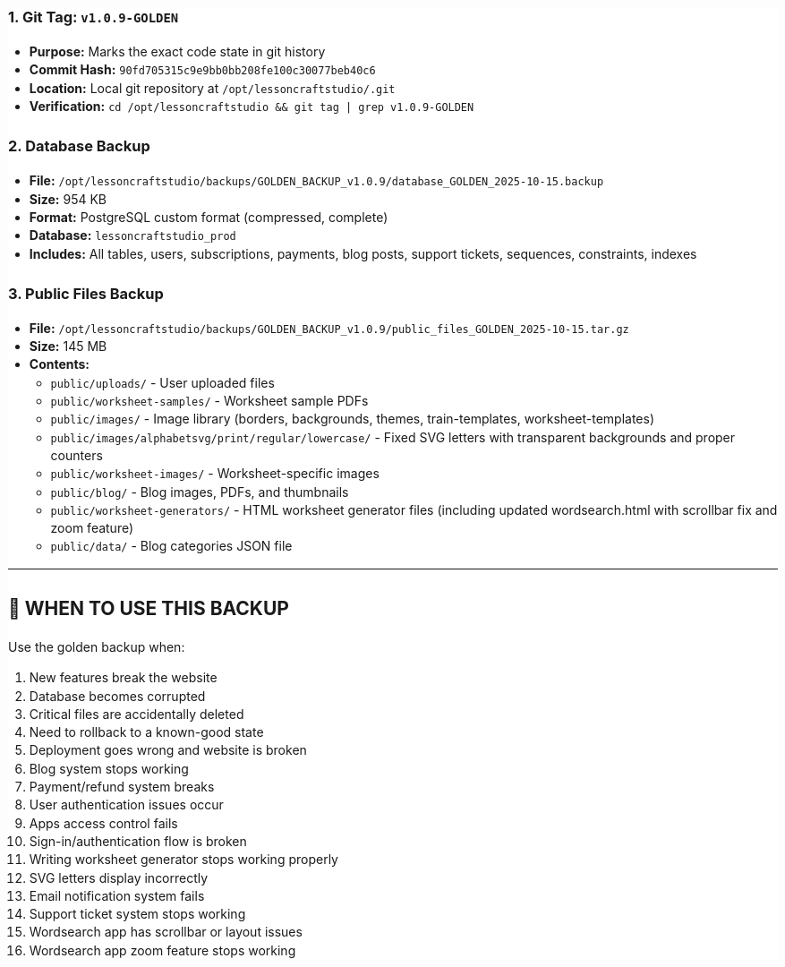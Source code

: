 ### 1. Git Tag: `v1.0.9-GOLDEN`
- **Purpose:** Marks the exact code state in git history
- **Commit Hash:** `90fd705315c9e9bb0bb208fe100c30077beb40c6`
- **Location:** Local git repository at `/opt/lessoncraftstudio/.git`
- **Verification:** `cd /opt/lessoncraftstudio && git tag | grep v1.0.9-GOLDEN`

### 2. Database Backup
- **File:** `/opt/lessoncraftstudio/backups/GOLDEN_BACKUP_v1.0.9/database_GOLDEN_2025-10-15.backup`
- **Size:** 954 KB
- **Format:** PostgreSQL custom format (compressed, complete)
- **Database:** `lessoncraftstudio_prod`
- **Includes:** All tables, users, subscriptions, payments, blog posts, support tickets, sequences, constraints, indexes

### 3. Public Files Backup
- **File:** `/opt/lessoncraftstudio/backups/GOLDEN_BACKUP_v1.0.9/public_files_GOLDEN_2025-10-15.tar.gz`
- **Size:** 145 MB
- **Contents:**
  - `public/uploads/` - User uploaded files
  - `public/worksheet-samples/` - Worksheet sample PDFs
  - `public/images/` - Image library (borders, backgrounds, themes, train-templates, worksheet-templates)
  - `public/images/alphabetsvg/print/regular/lowercase/` - Fixed SVG letters with transparent backgrounds and proper counters
  - `public/worksheet-images/` - Worksheet-specific images
  - `public/blog/` - Blog images, PDFs, and thumbnails
  - `public/worksheet-generators/` - HTML worksheet generator files (including updated wordsearch.html with scrollbar fix and zoom feature)
  - `public/data/` - Blog categories JSON file

---

## 🚨 WHEN TO USE THIS BACKUP

Use the golden backup when:
1. New features break the website
2. Database becomes corrupted
3. Critical files are accidentally deleted
4. Need to rollback to a known-good state
5. Deployment goes wrong and website is broken
6. Blog system stops working
7. Payment/refund system breaks
8. User authentication issues occur
9. Apps access control fails
10. Sign-in/authentication flow is broken
11. Writing worksheet generator stops working properly
12. SVG letters display incorrectly
13. Email notification system fails
14. Support ticket system stops working
15. Wordsearch app has scrollbar or layout issues
16. Wordsearch app zoom feature stops working

